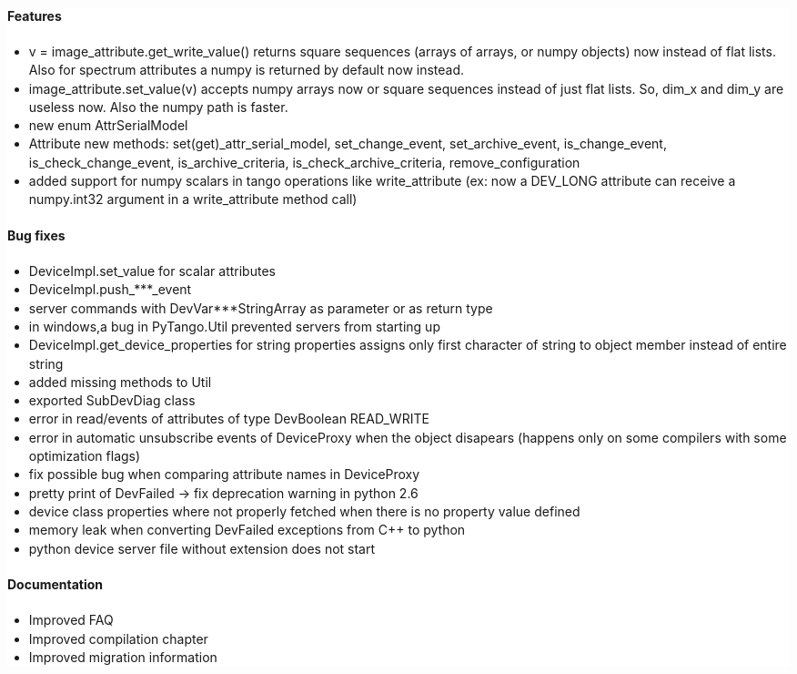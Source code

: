 #### Features

- v = image_attribute.get_write_value() returns square sequences (arrays of
  arrays, or numpy objects) now instead of flat lists. Also for spectrum
  attributes a numpy is returned by default now instead.
- image_attribute.set_value(v) accepts numpy arrays now or square sequences
  instead of just flat lists. So, dim_x and dim_y are useless now. Also the
  numpy path is faster.
- new enum AttrSerialModel
- Attribute new methods: set(get)\_attr_serial_model, set_change_event,
  set_archive_event, is_change_event, is_check_change_event,
  is_archive_criteria, is_check_archive_criteria, remove_configuration
- added support for numpy scalars in tango operations like write_attribute
  (ex: now a DEV_LONG attribute can receive a numpy.int32 argument in a
  write_attribute method call)

#### Bug fixes

- DeviceImpl.set_value for scalar attributes
- DeviceImpl.push\_\*\*\*\_event
- server commands with DevVar\*\*\*StringArray as parameter or as return type
- in windows,a bug in PyTango.Util prevented servers from starting up
- DeviceImpl.get_device_properties for string properties assigns only first
  character of string to object member instead of entire string
- added missing methods to Util
- exported SubDevDiag class
- error in read/events of attributes of type DevBoolean READ_WRITE
- error in automatic unsubscribe events of DeviceProxy when the object
  disapears (happens only on some compilers with some optimization flags)
- fix possible bug when comparing attribute names in DeviceProxy
- pretty print of DevFailed -> fix deprecation warning in python 2.6
- device class properties where not properly fetched when there is no
  property value defined
- memory leak when converting DevFailed exceptions from C++ to python
- python device server file without extension does not start

#### Documentation

- Improved FAQ
- Improved compilation chapter
- Improved migration information
